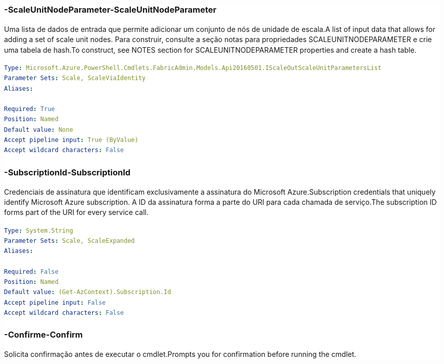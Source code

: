 ### <span data-ttu-id="d4093-136">-ScaleUnitNodeParameter</span><span class="sxs-lookup"><span data-stu-id="d4093-136">-ScaleUnitNodeParameter</span></span>
<span data-ttu-id="d4093-137">Uma lista de dados de entrada que permite adicionar um conjunto de nós de unidade de escala.</span><span class="sxs-lookup"><span data-stu-id="d4093-137">A list of input data that allows for adding a set of scale unit nodes.</span></span>
<span data-ttu-id="d4093-138">Para construir, consulte a seção notas para propriedades SCALEUNITNODEPARAMETER e crie uma tabela de hash.</span><span class="sxs-lookup"><span data-stu-id="d4093-138">To construct, see NOTES section for SCALEUNITNODEPARAMETER properties and create a hash table.</span></span>

```yaml
Type: Microsoft.Azure.PowerShell.Cmdlets.FabricAdmin.Models.Api20160501.IScaleOutScaleUnitParametersList
Parameter Sets: Scale, ScaleViaIdentity
Aliases:

Required: True
Position: Named
Default value: None
Accept pipeline input: True (ByValue)
Accept wildcard characters: False

```

### <span data-ttu-id="d4093-139">-SubscriptionId</span><span class="sxs-lookup"><span data-stu-id="d4093-139">-SubscriptionId</span></span>
<span data-ttu-id="d4093-140">Credenciais de assinatura que identificam exclusivamente a assinatura do Microsoft Azure.</span><span class="sxs-lookup"><span data-stu-id="d4093-140">Subscription credentials that uniquely identify Microsoft Azure subscription.</span></span>
<span data-ttu-id="d4093-141">A ID da assinatura forma a parte do URI para cada chamada de serviço.</span><span class="sxs-lookup"><span data-stu-id="d4093-141">The subscription ID forms part of the URI for every service call.</span></span>

```yaml
Type: System.String
Parameter Sets: Scale, ScaleExpanded
Aliases:

Required: False
Position: Named
Default value: (Get-AzContext).Subscription.Id
Accept pipeline input: False
Accept wildcard characters: False

```

### <span data-ttu-id="d4093-142">-Confirme</span><span class="sxs-lookup"><span data-stu-id="d4093-142">-Confirm</span></span>
<span data-ttu-id="d4093-143">Solicita confirmação antes de executar o cmdlet.</span><span class="sxs-lookup"><span data-stu-id="d4093-143">Prompts you for confirmation before running the cmdlet.</span></span>
